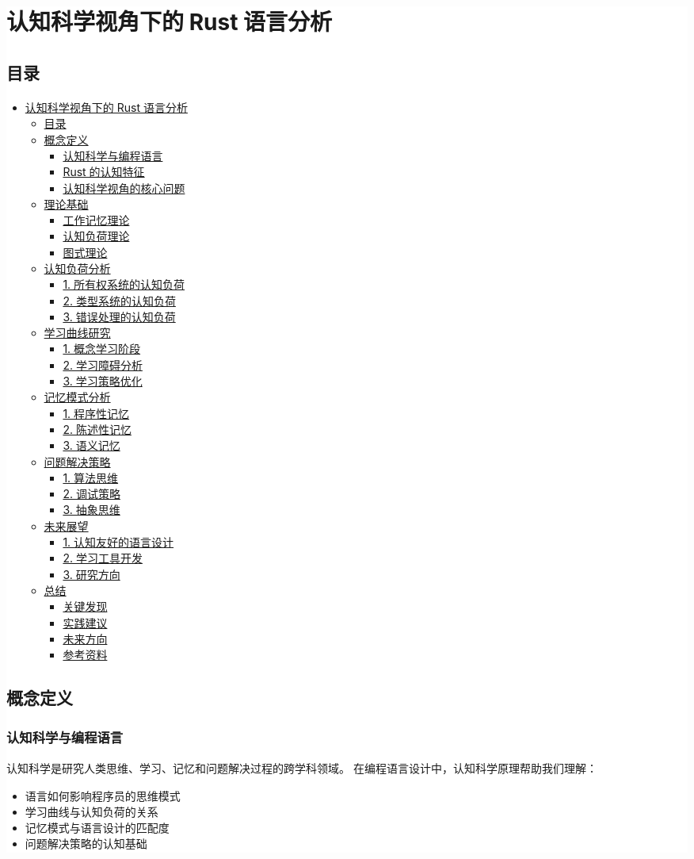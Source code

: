 # 认知科学视角下的 Rust 语言分析

## 目录

- [认知科学视角下的 Rust 语言分析](#认知科学视角下的-rust-语言分析)
  - [目录](#目录)
  - [概念定义](#概念定义)
    - [认知科学与编程语言](#认知科学与编程语言)
    - [Rust 的认知特征](#rust-的认知特征)
    - [认知科学视角的核心问题](#认知科学视角的核心问题)
  - [理论基础](#理论基础)
    - [工作记忆理论](#工作记忆理论)
    - [认知负荷理论](#认知负荷理论)
    - [图式理论](#图式理论)
  - [认知负荷分析](#认知负荷分析)
    - [1. 所有权系统的认知负荷](#1-所有权系统的认知负荷)
    - [2. 类型系统的认知负荷](#2-类型系统的认知负荷)
    - [3. 错误处理的认知负荷](#3-错误处理的认知负荷)
  - [学习曲线研究](#学习曲线研究)
    - [1. 概念学习阶段](#1-概念学习阶段)
    - [2. 学习障碍分析](#2-学习障碍分析)
    - [3. 学习策略优化](#3-学习策略优化)
  - [记忆模式分析](#记忆模式分析)
    - [1. 程序性记忆](#1-程序性记忆)
    - [2. 陈述性记忆](#2-陈述性记忆)
    - [3. 语义记忆](#3-语义记忆)
  - [问题解决策略](#问题解决策略)
    - [1. 算法思维](#1-算法思维)
    - [2. 调试策略](#2-调试策略)
    - [3. 抽象思维](#3-抽象思维)
  - [未来展望](#未来展望)
    - [1. 认知友好的语言设计](#1-认知友好的语言设计)
    - [2. 学习工具开发](#2-学习工具开发)
    - [3. 研究方向](#3-研究方向)
  - [总结](#总结)
    - [关键发现](#关键发现)
    - [实践建议](#实践建议)
    - [未来方向](#未来方向)
    - [参考资料](#参考资料)

## 概念定义

### 认知科学与编程语言

认知科学是研究人类思维、学习、记忆和问题解决过程的跨学科领域。
在编程语言设计中，认知科学原理帮助我们理解：

- 语言如何影响程序员的思维模式
- 学习曲线与认知负荷的关系
- 记忆模式与语言设计的匹配度
- 问题解决策略的认知基础

